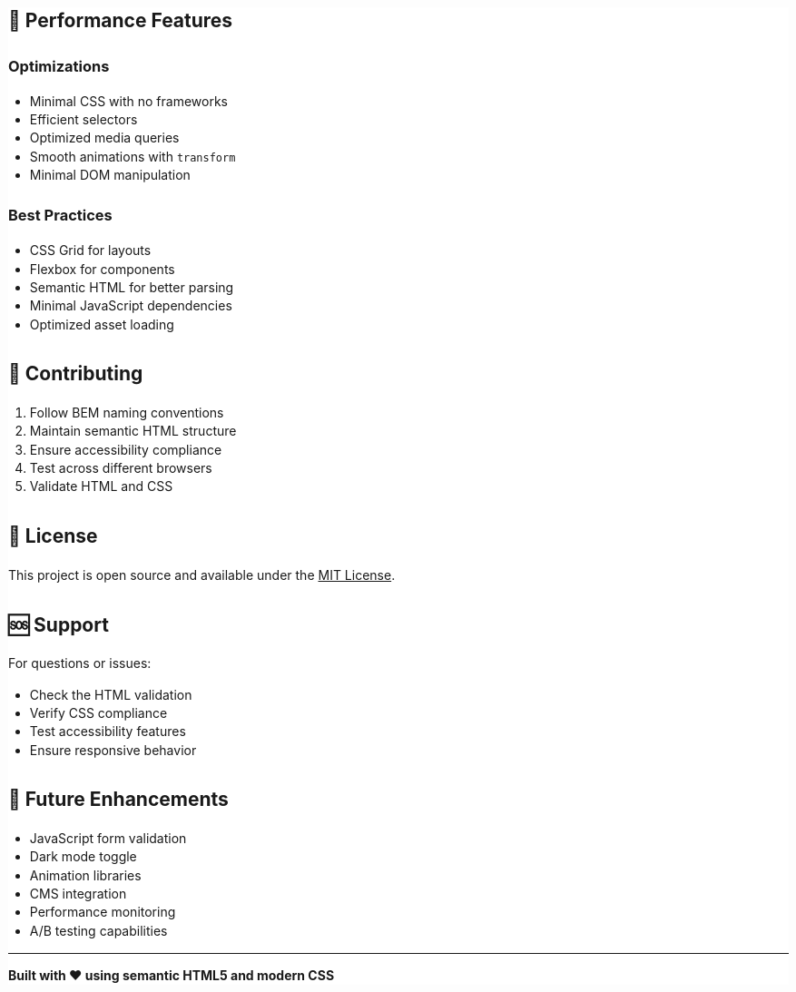 ## 🚀 Performance Features

### Optimizations
- Minimal CSS with no frameworks
- Efficient selectors
- Optimized media queries
- Smooth animations with `transform`
- Minimal DOM manipulation

### Best Practices
- CSS Grid for layouts
- Flexbox for components
- Semantic HTML for better parsing
- Minimal JavaScript dependencies
- Optimized asset loading

## 🤝 Contributing

1. Follow BEM naming conventions
2. Maintain semantic HTML structure
3. Ensure accessibility compliance
4. Test across different browsers
5. Validate HTML and CSS

## 📄 License

This project is open source and available under the [MIT License](LICENSE).

## 🆘 Support

For questions or issues:
- Check the HTML validation
- Verify CSS compliance
- Test accessibility features
- Ensure responsive behavior

## 🔮 Future Enhancements

- JavaScript form validation
- Dark mode toggle
- Animation libraries
- CMS integration
- Performance monitoring
- A/B testing capabilities

---

**Built with ❤️ using semantic HTML5 and modern CSS**

